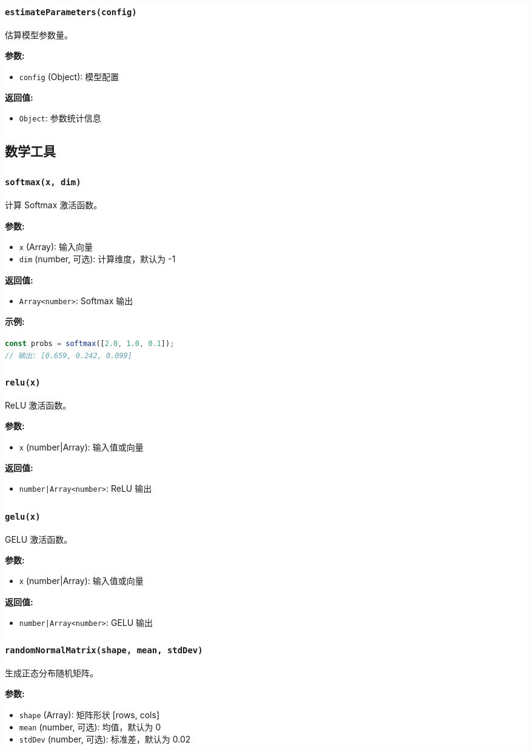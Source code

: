 ### `estimateParameters(config)`

估算模型参数量。

**参数:**
- `config` (Object): 模型配置

**返回值:**
- `Object`: 参数统计信息

## 数学工具

### `softmax(x, dim)`

计算 Softmax 激活函数。

**参数:**
- `x` (Array<number>): 输入向量
- `dim` (number, 可选): 计算维度，默认为 -1

**返回值:**
- `Array<number>`: Softmax 输出

**示例:**
```javascript
const probs = softmax([2.0, 1.0, 0.1]);
// 输出: [0.659, 0.242, 0.099]
```

### `relu(x)`

ReLU 激活函数。

**参数:**
- `x` (number|Array<number>): 输入值或向量

**返回值:**
- `number|Array<number>`: ReLU 输出

### `gelu(x)`

GELU 激活函数。

**参数:**
- `x` (number|Array<number>): 输入值或向量

**返回值:**
- `number|Array<number>`: GELU 输出

### `randomNormalMatrix(shape, mean, stdDev)`

生成正态分布随机矩阵。

**参数:**
- `shape` (Array<number>): 矩阵形状 [rows, cols]
- `mean` (number, 可选): 均值，默认为 0
- `stdDev` (number, 可选): 标准差，默认为 0.02
